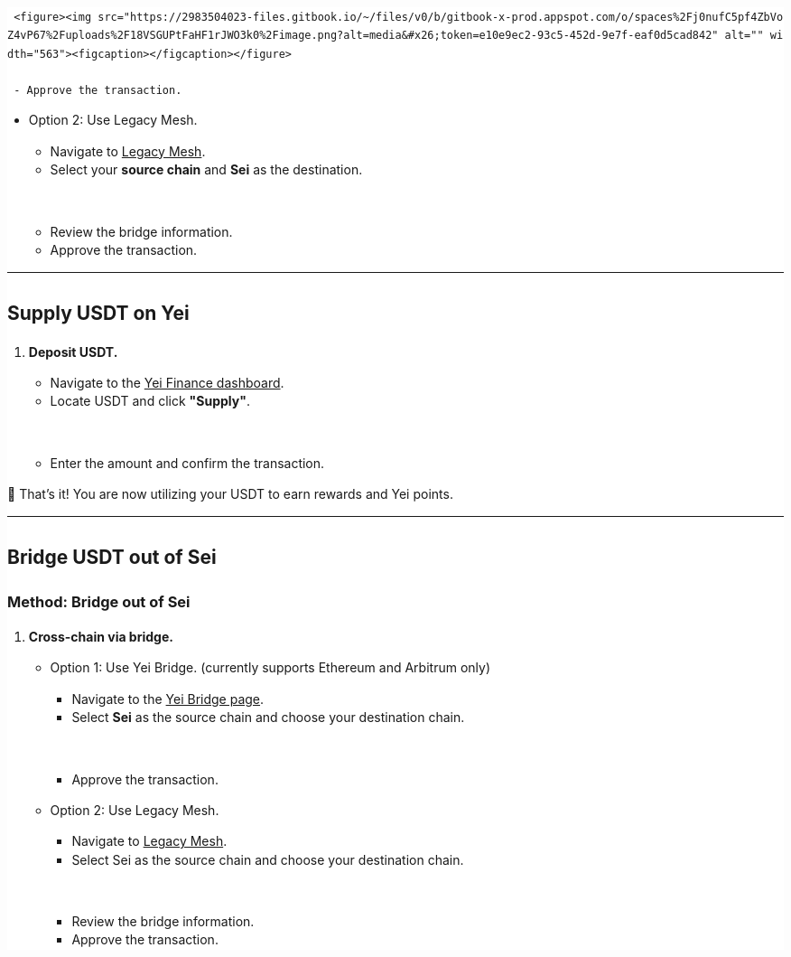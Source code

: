      <figure><img src="https://2983504023-files.gitbook.io/~/files/v0/b/gitbook-x-prod.appspot.com/o/spaces%2Fj0nufC5pf4ZbVoZ4vP67%2Fuploads%2F18VSGUPtFaHF1rJWO3k0%2Fimage.png?alt=media&#x26;token=e10e9ec2-93c5-452d-9e7f-eaf0d5cad842" alt="" width="563"><figcaption></figcaption></figure>

     - Approve the transaction.

   - Option 2: Use Legacy Mesh.

     - Navigate to [Legacy Mesh](https://usdt0.to/transfer).
     - Select your **source chain** and **Sei** as the destination.

     <figure><img src="https://2983504023-files.gitbook.io/~/files/v0/b/gitbook-x-prod.appspot.com/o/spaces%2Fj0nufC5pf4ZbVoZ4vP67%2Fuploads%2FGxI5HIfyoJJPls7m3mKp%2Fimage.png?alt=media&#x26;token=77d26926-1d84-4bcf-9952-e605dbf6cf4c" alt="" width="455"><figcaption></figcaption></figure>

     - Review the bridge information.
     - Approve the transaction.

---

## Supply USDT on Yei

1. **Deposit USDT.**

   - Navigate to the [Yei Finance dashboard](https://app.yei.finance/dashboard/).
   - Locate USDT and click **"Supply"**.

   <figure><img src="https://2983504023-files.gitbook.io/~/files/v0/b/gitbook-x-prod.appspot.com/o/spaces%2Fj0nufC5pf4ZbVoZ4vP67%2Fuploads%2Fokb8dFHii2oAOfuSvyej%2Fimage.png?alt=media&#x26;token=ef99d4e3-684a-4236-a5d0-8d654903a2aa" alt="" width="395"><figcaption></figcaption></figure>

   - Enter the amount and confirm the transaction.

🎉 That’s it! You are now utilizing your USDT to earn rewards and Yei points.

---

## Bridge USDT out of Sei

### **Method: Bridge out of Sei**

1. **Cross-chain via bridge.**

   - Option 1: Use Yei Bridge. (currently supports Ethereum and Arbitrum only)

     - Navigate to the [Yei Bridge page](https://app.yei.finance/bridge/).
     - Select **Sei** as the source chain and choose your destination chain.

     <figure><img src="https://2983504023-files.gitbook.io/~/files/v0/b/gitbook-x-prod.appspot.com/o/spaces%2Fj0nufC5pf4ZbVoZ4vP67%2Fuploads%2FIAOd8iOsy2d6NVd7oMAD%2Fimage.png?alt=media&#x26;token=279f9ad7-b620-4d8b-85da-cda45c65bb9e" alt="" width="563"><figcaption></figcaption></figure>

     - Approve the transaction.

   - Option 2: Use Legacy Mesh.

     - Navigate to [Legacy Mesh](https://usdt0.to/transfer).
     - Select Sei as the source chain and choose your destination chain.

     <figure><img src="https://2983504023-files.gitbook.io/~/files/v0/b/gitbook-x-prod.appspot.com/o/spaces%2Fj0nufC5pf4ZbVoZ4vP67%2Fuploads%2F3NvFUd134s6lTuntD23R%2Fimage.png?alt=media&#x26;token=79d6c752-3a85-4a6d-aee1-c512816f5bea" alt="" width="458"><figcaption></figcaption></figure>

     - Review the bridge information.
     - Approve the transaction.
